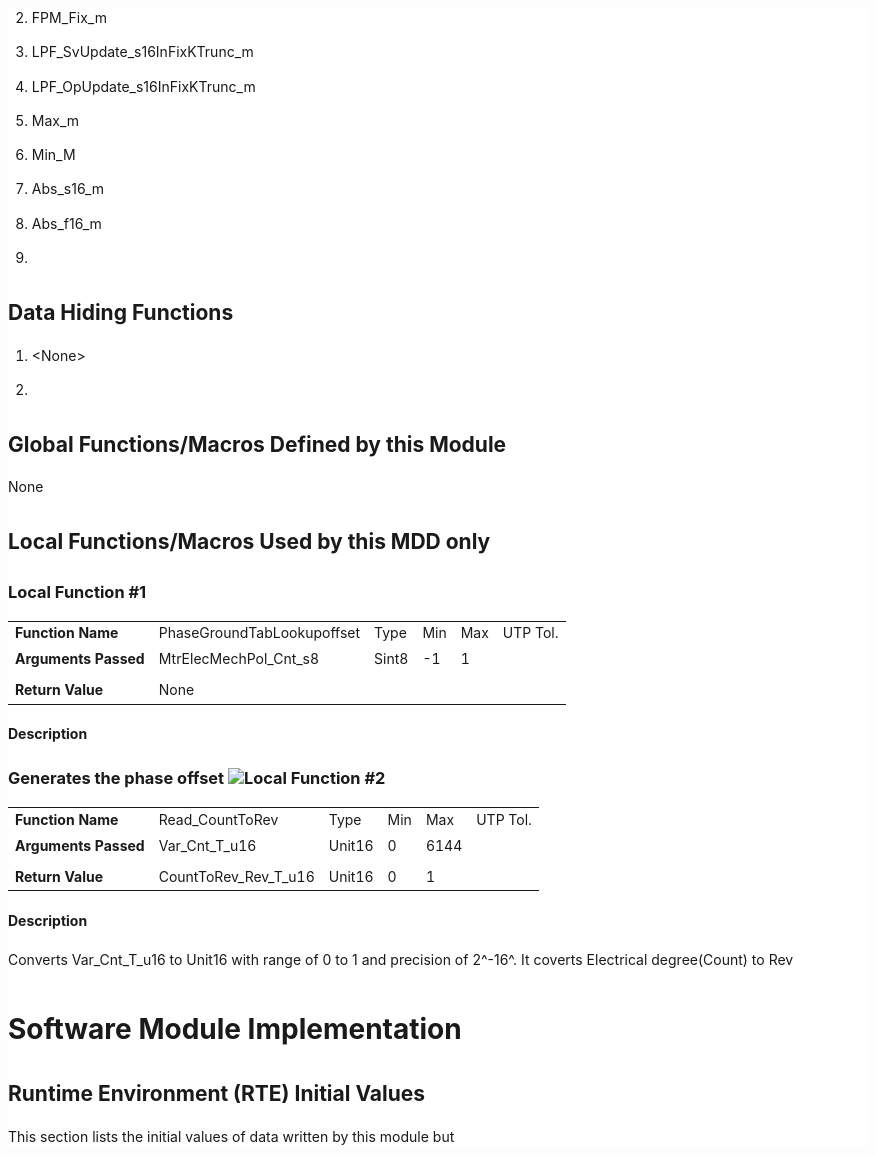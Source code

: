 2.  FPM_Fix_m

3.  LPF_SvUpdate_s16InFixKTrunc_m

4.  LPF_OpUpdate_s16InFixKTrunc_m

5.  Max_m

6.  Min_M

7.  Abs_s16_m

8.  Abs_f16_m

9.  

## Data Hiding Functions

1.  \<None\>

2.  

## Global Functions/Macros Defined by this Module

None

## Local Functions/Macros Used by this MDD only

### Local Function \#1

|                      |                            |       |     |     |          |
|----------------------|----------------------------|-------|-----|-----|----------|
| **Function Name**    | PhaseGroundTabLookupoffset | Type  | Min | Max | UTP Tol. |
| **Arguments Passed** | MtrElecMechPol_Cnt_s8      | Sint8 | -1  | 1   |          |
|                      |                            |       |     |     |          |
| **Return Value**     | None                       |       |     |     |          |

#### Description

### Generates the phase offset ![](ElectricPowerSteering_TexasInstruments_HAITEC_LC_website/docs/SVDiag/doc/mediax/media/image4.emf)Local Function \#2

|                      |                      |        |     |      |          |
|----------------------|----------------------|--------|-----|------|----------|
| **Function Name**    | Read_CountToRev      | Type   | Min | Max  | UTP Tol. |
| **Arguments Passed** | Var_Cnt_T_u16        | Unit16 | 0   | 6144 |          |
|                      |                      |        |     |      |          |
| **Return Value**     | CountToRev_Rev_T_u16 | Unit16 | 0   | 1    |          |

#### Description

Converts Var_Cnt_T_u16 to Unit16 with range of 0 to 1 and precision of
2^-16^. It coverts Electrical degree(Count) to Rev

# Software Module Implementation

## Runtime Environment (RTE) Initial Values

This section lists the initial values of data written by this module but